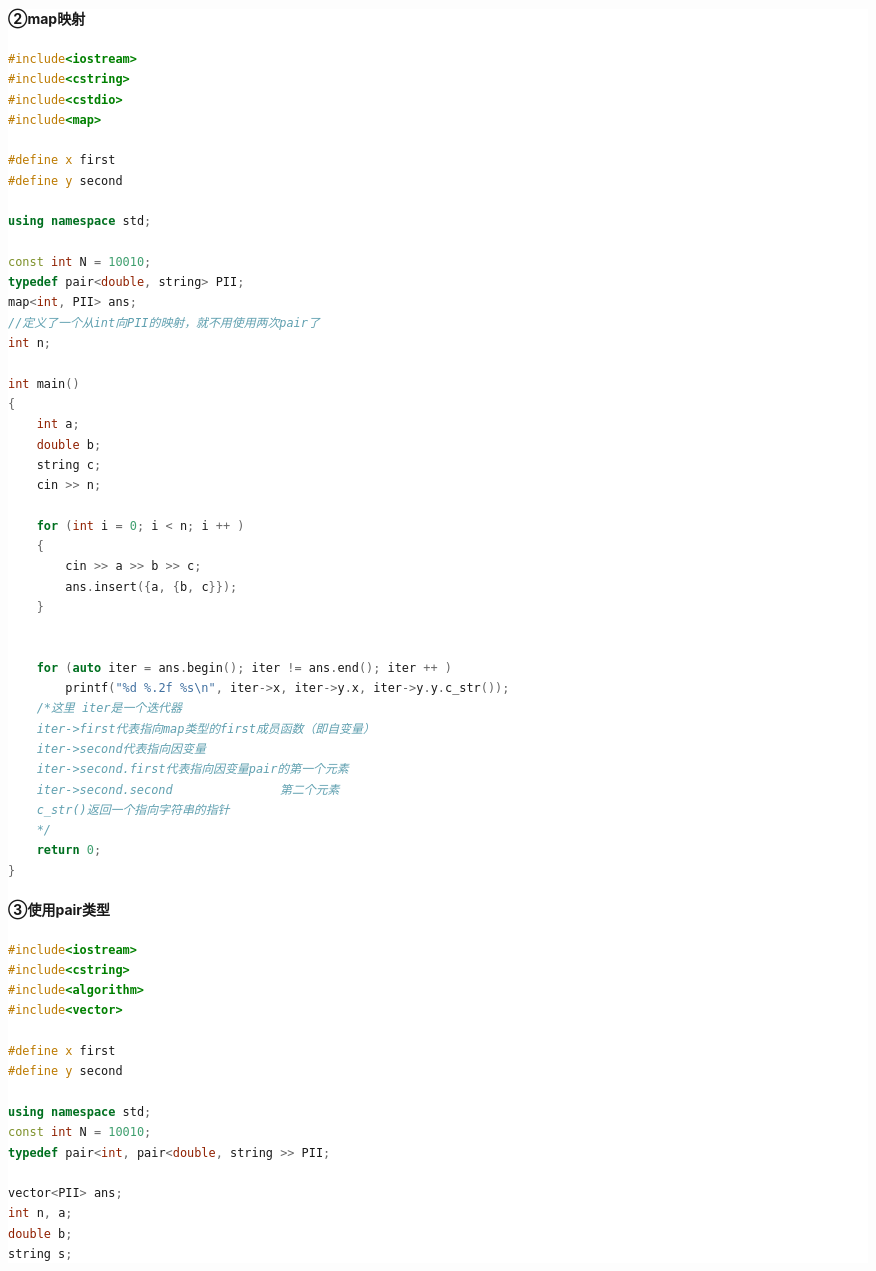 #### ②map映射

```C++
#include<iostream>
#include<cstring>
#include<cstdio>
#include<map>

#define x first
#define y second

using namespace std;

const int N = 10010;
typedef pair<double, string> PII;
map<int, PII> ans;
//定义了一个从int向PII的映射，就不用使用两次pair了
int n;

int main()
{
    int a;
    double b;
    string c;
    cin >> n;

    for (int i = 0; i < n; i ++ )
    {
        cin >> a >> b >> c;
        ans.insert({a, {b, c}});
    }

    
    for (auto iter = ans.begin(); iter != ans.end(); iter ++ )
        printf("%d %.2f %s\n", iter->x, iter->y.x, iter->y.y.c_str());  
    /*这里 iter是一个迭代器
    iter->first代表指向map类型的first成员函数（即自变量）
    iter->second代表指向因变量
    iter->second.first代表指向因变量pair的第一个元素
    iter->second.second               第二个元素
    c_str()返回一个指向字符串的指针
    */
    return 0;
}
```

#### ③使用pair类型

```c++
#include<iostream>
#include<cstring>
#include<algorithm>
#include<vector>

#define x first
#define y second

using namespace std;
const int N = 10010;
typedef pair<int, pair<double, string >> PII;

vector<PII> ans;
int n, a;
double b;
string s;
```